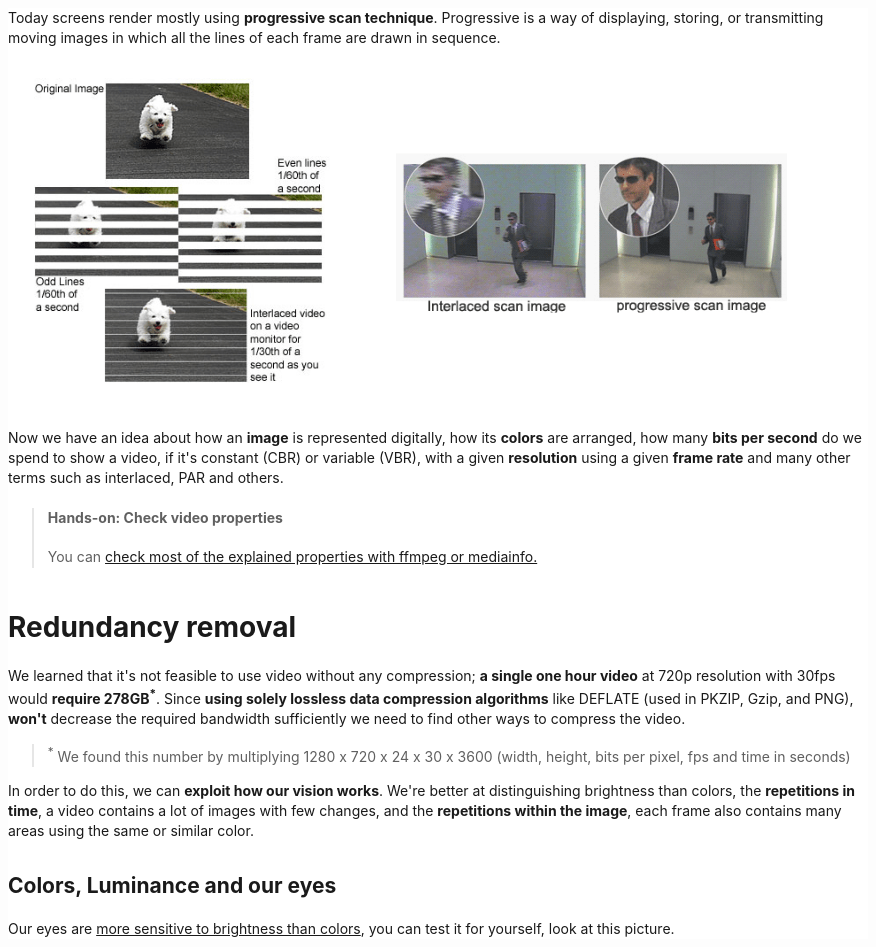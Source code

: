 Today screens render mostly using **progressive scan technique**. Progressive is a way of displaying, storing, or transmitting moving images in which all the lines of each frame are drawn in sequence.

![interlaced vs progressive](/i/interlaced_vs_progressive.png "interlaced vs progressive")

Now we have an idea about how an **image** is represented digitally, how its **colors** are arranged, how many **bits per second** do we spend to show a video, if it's constant (CBR)  or variable (VBR), with a given **resolution** using a given **frame rate** and many other terms such as interlaced, PAR and others.

> #### Hands-on: Check video properties
> You can [check most of the  explained properties with ffmpeg or mediainfo.](https://github.com/leandromoreira/introduction_video_technology/blob/master/encoding_pratical_examples.md#inspect-stream)

# Redundancy removal

We learned that it's not feasible to use video without any compression; **a single one hour video** at 720p resolution with 30fps would **require 278GB<sup>*</sup>**. Since **using solely lossless data compression algorithms** like DEFLATE (used in PKZIP, Gzip, and PNG), **won't** decrease the required bandwidth sufficiently we need to find other ways to compress the video.

> <sup>*</sup> We found this number by multiplying 1280 x 720 x 24 x 30 x 3600 (width, height, bits per pixel, fps and time in seconds)

In order to do this, we can **exploit how our vision works**. We're better at distinguishing brightness than colors, the **repetitions in time**, a video contains a lot of images with few changes, and the **repetitions within the image**, each frame also contains many areas using the same or similar color.

## Colors, Luminance and our eyes

Our eyes are [more sensitive to brightness than colors](http://vanseodesign.com/web-design/color-luminance/), you can test it for yourself, look at this picture.
